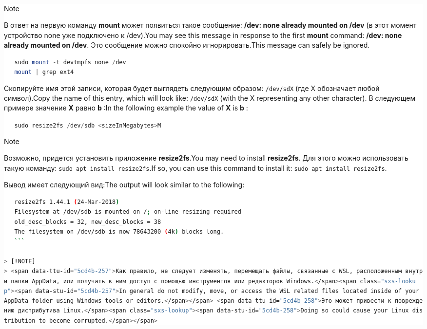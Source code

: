    > [!NOTE]
   > <span data-ttu-id="5cd4b-250">В ответ на первую команду **mount** может появиться такое сообщение: **/dev: none already mounted on /dev** (в этот момент устройство none уже подключено к /dev).</span><span class="sxs-lookup"><span data-stu-id="5cd4b-250">You may see this message in response to the first **mount** command: **/dev: none already mounted on /dev**.</span></span>  <span data-ttu-id="5cd4b-251">Это сообщение можно спокойно игнорировать.</span><span class="sxs-lookup"><span data-stu-id="5cd4b-251">This message can safely be ignored.</span></span>

   ```powershell
      sudo mount -t devtmpfs none /dev
      mount | grep ext4
   ```

   <span data-ttu-id="5cd4b-252">Скопируйте имя этой записи, которая будет выглядеть следующим образом: `/dev/sdX` (где X обозначает любой символ).</span><span class="sxs-lookup"><span data-stu-id="5cd4b-252">Copy the name of this entry, which will look like: `/dev/sdX` (with the X representing any other character).</span></span>  <span data-ttu-id="5cd4b-253">В следующем примере значение **X** равно **b** :</span><span class="sxs-lookup"><span data-stu-id="5cd4b-253">In the following example the value of **X** is **b** :</span></span>

   ```powershell
      sudo resize2fs /dev/sdb <sizeInMegabytes>M
   ```

   > [!NOTE]
   > <span data-ttu-id="5cd4b-254">Возможно, придется установить приложение **resize2fs**.</span><span class="sxs-lookup"><span data-stu-id="5cd4b-254">You may need to install **resize2fs**.</span></span>  <span data-ttu-id="5cd4b-255">Для этого можно использовать такую команду: `sudo apt install resize2fs`.</span><span class="sxs-lookup"><span data-stu-id="5cd4b-255">If so, you can use this command to install it:  `sudo apt install resize2fs`.</span></span>

   <span data-ttu-id="5cd4b-256">Вывод имеет следующий вид:</span><span class="sxs-lookup"><span data-stu-id="5cd4b-256">The output will look similar to the following:</span></span>

   ```bash
      resize2fs 1.44.1 (24-Mar-2018)
      Filesystem at /dev/sdb is mounted on /; on-line resizing required
      old_desc_blocks = 32, new_desc_blocks = 38
      The filesystem on /dev/sdb is now 78643200 (4k) blocks long.
      ```

> [!NOTE]
> <span data-ttu-id="5cd4b-257">Как правило, не следует изменять, перемещать файлы, связанные с WSL, расположенным внутри папки AppData, или получать к ним доступ с помощью инструментов или редакторов Windows.</span><span class="sxs-lookup"><span data-stu-id="5cd4b-257">In general do not modify, move, or access the WSL related files located inside of your AppData folder using Windows tools or editors.</span></span> <span data-ttu-id="5cd4b-258">Это может привести к повреждению дистрибутива Linux.</span><span class="sxs-lookup"><span data-stu-id="5cd4b-258">Doing so could cause your Linux distribution to become corrupted.</span></span>
